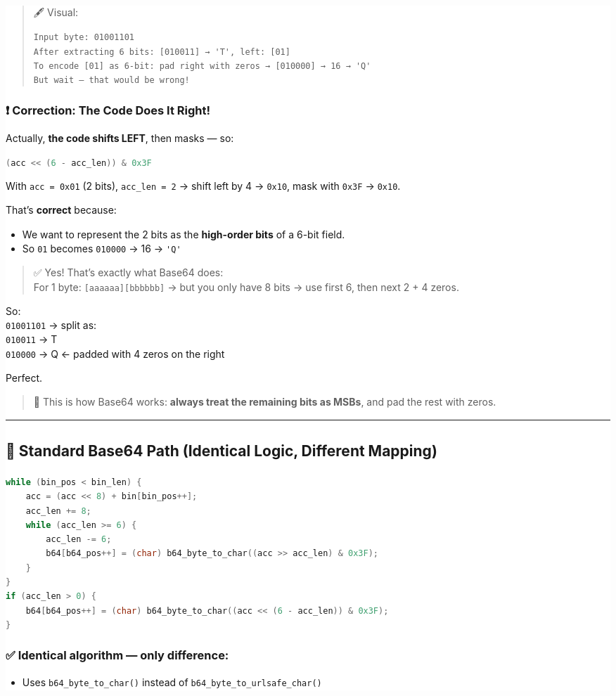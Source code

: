 > 🖋️ Visual:
> ```
> Input byte: 01001101
> After extracting 6 bits: [010011] → 'T', left: [01]
> To encode [01] as 6-bit: pad right with zeros → [010000] → 16 → 'Q'
> But wait — that would be wrong!
> ```

### ❗ Correction: The Code Does It Right!

Actually, **the code shifts LEFT**, then masks — so:

```c
(acc << (6 - acc_len)) & 0x3F
```

With `acc = 0x01` (2 bits), `acc_len = 2` → shift left by 4 → `0x10`, mask with `0x3F` → `0x10`.

That’s **correct** because:

- We want to represent the 2 bits as the **high-order bits** of a 6-bit field.
- So `01` becomes `010000` → 16 → `'Q'`

> ✅ Yes! That’s exactly what Base64 does:  
> For 1 byte: `[aaaaaa][bbbbbb]` → but you only have 8 bits → use first 6, then next 2 + 4 zeros.

So:  
`01001101` → split as:  
`010011` → T  
`010000` → Q ← padded with 4 zeros on the right

Perfect.

> 🔬 This is how Base64 works: **always treat the remaining bits as MSBs**, and pad the rest with zeros.

---

## 🔁 Standard Base64 Path (Identical Logic, Different Mapping)

```c
while (bin_pos < bin_len) {
    acc = (acc << 8) + bin[bin_pos++];
    acc_len += 8;
    while (acc_len >= 6) {
        acc_len -= 6;
        b64[b64_pos++] = (char) b64_byte_to_char((acc >> acc_len) & 0x3F);
    }
}
if (acc_len > 0) {
    b64[b64_pos++] = (char) b64_byte_to_char((acc << (6 - acc_len)) & 0x3F);
}
```

### ✅ Identical algorithm — only difference:
- Uses `b64_byte_to_char()` instead of `b64_byte_to_urlsafe_char()`
